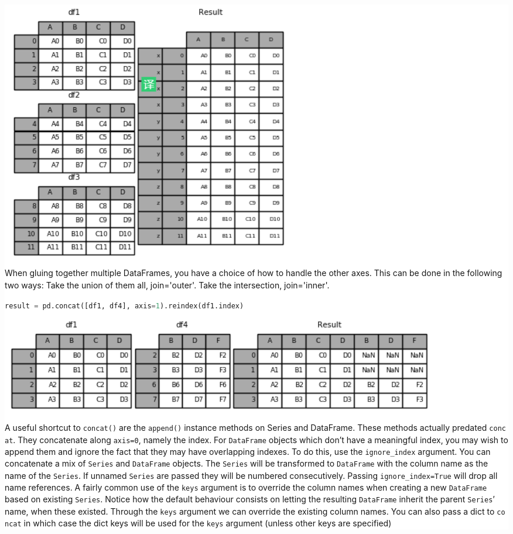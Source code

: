 ![](../picture/1/152.png)

When gluing together multiple DataFrames, you have a choice of how to handle the other axes. This can be done in the following two ways: Take the union of them all, join='outer'. Take the intersection, join='inner'.

```python
result = pd.concat([df1, df4], axis=1).reindex(df1.index)
```

![](../picture/1/153.png)

A useful shortcut to `concat()` are the `append()` instance methods on Series and DataFrame. These methods actually predated `concat`. They concatenate along `axis=0`, namely the index. For `DataFrame` objects which don’t have a meaningful index, you may wish to append them and ignore the fact that they may have overlapping indexes. To do this, use the `ignore_index` argument. You can concatenate a mix of `Series` and `DataFrame` objects. The `Series` will be transformed to `DataFrame` with the column name as the name of the `Series`. If unnamed `Series` are passed they will be numbered consecutively. Passing `ignore_index=True` will drop all name references. A fairly common use of the `keys` argument is to override the column names when creating a new `DataFrame` based on existing `Series`. Notice how the default behaviour consists on letting the resulting `DataFrame` inherit the parent `Series`’ name, when these existed. Through the `keys` argument we can override the existing column names. You can also pass a dict to `concat` in which case the dict keys will be used for the `keys` argument (unless other keys are specified)
